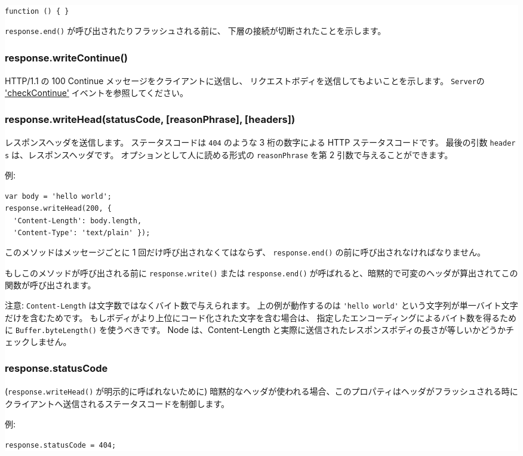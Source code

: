 `function () { }`



`response.end()` が呼び出されたりフラッシュされる前に、
下層の接続が切断されたことを示します。

### response.writeContinue()



HTTP/1.1 の 100 Continue メッセージをクライアントに送信し、
リクエストボディを送信してもよいことを示します。
`Server`の ['checkContinue'][] イベントを参照してください。

### response.writeHead(statusCode, [reasonPhrase], [headers])



レスポンスヘッダを送信します。
ステータスコードは `404` のような 3 桁の数字による HTTP ステータスコードです。
最後の引数 `headers` は、レスポンスヘッダです。
オプションとして人に読める形式の `reasonPhrase` を第 2 引数で与えることができます。



例:

    var body = 'hello world';
    response.writeHead(200, {
      'Content-Length': body.length,
      'Content-Type': 'text/plain' });



このメソッドはメッセージごとに 1 回だけ呼び出されなくてはならず、
`response.end()` の前に呼び出されなければなりません。

もしこのメソッドが呼び出される前に `response.write()` または `response.end()` が呼ばれると、暗黙的で可変のヘッダが算出されてこの関数が呼び出されます。



注意: `Content-Length` は文字数ではなくバイト数で与えられます。
上の例が動作するのは `'hello world'` という文字列が単一バイト文字だけを含むためです。
もしボディがより上位にコード化された文字を含む場合は、
指定したエンコーディングによるバイト数を得るために `Buffer.byteLength()` を使うべきです。
Node は、Content-Length と実際に送信されたレスポンスボディの長さが等しいかどうかチェックしません。

### response.statusCode



(`response.writeHead()` が明示的に呼ばれないために) 暗黙的なヘッダが使われる場合、このプロパティはヘッダがフラッシュされる時にクライアントへ送信されるステータスコードを制御します。



例:

    response.statusCode = 404;



[Agent]: #http_class_http_agent
['checkContinue']: #http_event_checkcontinue
[Buffer]: buffer.html#buffer_buffer
[EventEmitter]: events.html#events_class_events_eventemitter
[global Agent]: #http_http_globalagent
[http.request()]: #http_http_request_options_callback
[http.ServerRequest]: #http_class_http_serverrequest
['listening']: net.html#net_event_listening
[net.Server.close()]: net.html#net_server_close_callback
[net.Server.listen(path)]: net.html#net_server_listen_path_callback
[net.Server.listen(port)]: net.html#net_server_listen_port_host_backlog_callback
[Readable Stream]: stream.html#stream_readable_stream
[socket.setKeepAlive()]: net.html#net_socket_setkeepalive_enable_initialdelay
[socket.setNoDelay()]: net.html#net_socket_setnodelay_nodelay
[socket.setTimeout()]: net.html#net_socket_settimeout_timeout_callback
[stream.setEncoding()]: stream.html#stream_stream_setencoding_encoding
[url.parse()]: url.html#url_url_parse_urlstr_parsequerystring_slashesdenotehost
[Writable Stream]: stream.html#stream_writable_stream